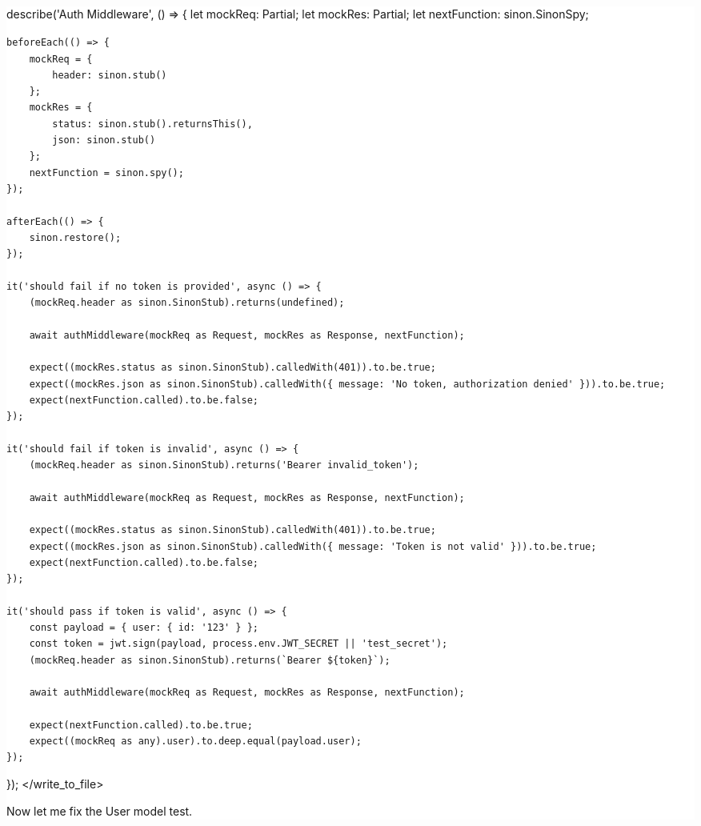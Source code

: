 describe('Auth Middleware', () => {
    let mockReq: Partial<Request>;
    let mockRes: Partial<Response>;
    let nextFunction: sinon.SinonSpy;

    beforeEach(() => {
        mockReq = {
            header: sinon.stub()
        };
        mockRes = {
            status: sinon.stub().returnsThis(),
            json: sinon.stub()
        };
        nextFunction = sinon.spy();
    });

    afterEach(() => {
        sinon.restore();
    });

    it('should fail if no token is provided', async () => {
        (mockReq.header as sinon.SinonStub).returns(undefined);

        await authMiddleware(mockReq as Request, mockRes as Response, nextFunction);

        expect((mockRes.status as sinon.SinonStub).calledWith(401)).to.be.true;
        expect((mockRes.json as sinon.SinonStub).calledWith({ message: 'No token, authorization denied' })).to.be.true;
        expect(nextFunction.called).to.be.false;
    });

    it('should fail if token is invalid', async () => {
        (mockReq.header as sinon.SinonStub).returns('Bearer invalid_token');

        await authMiddleware(mockReq as Request, mockRes as Response, nextFunction);

        expect((mockRes.status as sinon.SinonStub).calledWith(401)).to.be.true;
        expect((mockRes.json as sinon.SinonStub).calledWith({ message: 'Token is not valid' })).to.be.true;
        expect(nextFunction.called).to.be.false;
    });

    it('should pass if token is valid', async () => {
        const payload = { user: { id: '123' } };
        const token = jwt.sign(payload, process.env.JWT_SECRET || 'test_secret');
        (mockReq.header as sinon.SinonStub).returns(`Bearer ${token}`);

        await authMiddleware(mockReq as Request, mockRes as Response, nextFunction);

        expect(nextFunction.called).to.be.true;
        expect((mockReq as any).user).to.deep.equal(payload.user);
    });
});
</content>
</write_to_file>

<thinking>
Now let me fix the User model test.
</thinking>

